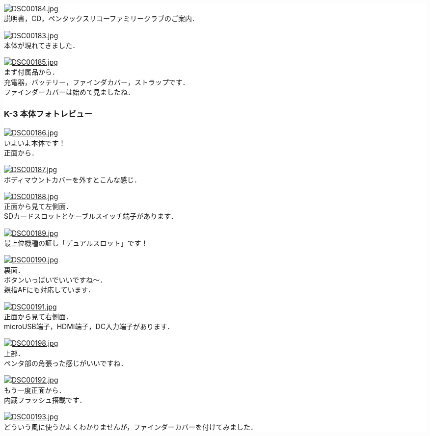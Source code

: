 [![DSC00184.jpg](/wp/images/10924949876_cb19668e99_b.jpg)](http://www.flickr.com/photos/67522130@N08/10924949876/ "DSC00184.jpg")  
説明書，CD，ペンタックスリコーファミリークラブのご案内．

[![DSC00183.jpg](/wp/images/10924880845_a63fe7f540_b.jpg)](http://www.flickr.com/photos/67522130@N08/10924880845/ "DSC00183.jpg")  
本体が現れてきました．

[![DSC00185.jpg](/wp/images/10924952636_6737e2ab00_b.jpg)](http://www.flickr.com/photos/67522130@N08/10924952636/ "DSC00185.jpg")  
まず付属品から．  
充電器，バッテリー，ファインダカバー，ストラップです．  
ファインダーカバーは始めて見ましたね．

### K-3 本体フォトレビュー

[![DSC00186.jpg](/wp/images/10924890175_1e1a1c3639_b.jpg)](http://www.flickr.com/photos/67522130@N08/10924890175/ "DSC00186.jpg")  
いよいよ本体です！  
正面から．

[![DSC00187.jpg](/wp/images/10925028564_a2bb745c60_b.jpg)](http://www.flickr.com/photos/67522130@N08/10925028564/ "DSC00187.jpg")  
ボディマウントカバーを外すとこんな感じ．

[![DSC00188.jpg](/wp/images/10925184163_0ef8dfbe0d_b.jpg)](http://www.flickr.com/photos/67522130@N08/10925184163/ "DSC00188.jpg")  
正面から見て左側面．  
SDカードスロットとケーブルスイッチ端子があります．

[![DSC00189.jpg](/wp/images/10924964156_90180a93cf_b.jpg)](http://www.flickr.com/photos/67522130@N08/10924964156/ "DSC00189.jpg")  
最上位機種の証し「デュアルスロット」です！

[![DSC00190.jpg](/wp/images/10924901775_98c035f6f6_b.jpg)](http://www.flickr.com/photos/67522130@N08/10924901775/ "DSC00190.jpg")  
裏面．  
ボタンいっぱいでいいですね～．  
親指AFにも対応しています．

[![DSC00191.jpg](/wp/images/10924904965_1a7dc02987_b.jpg)](http://www.flickr.com/photos/67522130@N08/10924904965/ "DSC00191.jpg")  
正面から見て右側面．  
microUSB端子，HDMI端子，DC入力端子があります．

[![DSC00198.jpg](/wp/images/10925215173_53d63439ea_b.jpg)](http://www.flickr.com/photos/67522130@N08/10925215173/ "DSC00198.jpg")  
上部．  
ペンタ部の角張った感じがいいですね．

[![DSC00192.jpg](/wp/images/10924907985_069f4e9513_b.jpg)](http://www.flickr.com/photos/67522130@N08/10924907985/ "DSC00192.jpg")  
もう一度正面から．  
内蔵フラッシュ搭載です．

[![DSC00193.jpg](/wp/images/10924910305_b0771bf67d_b.jpg)](http://www.flickr.com/photos/67522130@N08/10924910305/ "DSC00193.jpg")  
どういう風に使うかよくわかりませんが，ファインダーカバーを付けてみました．
